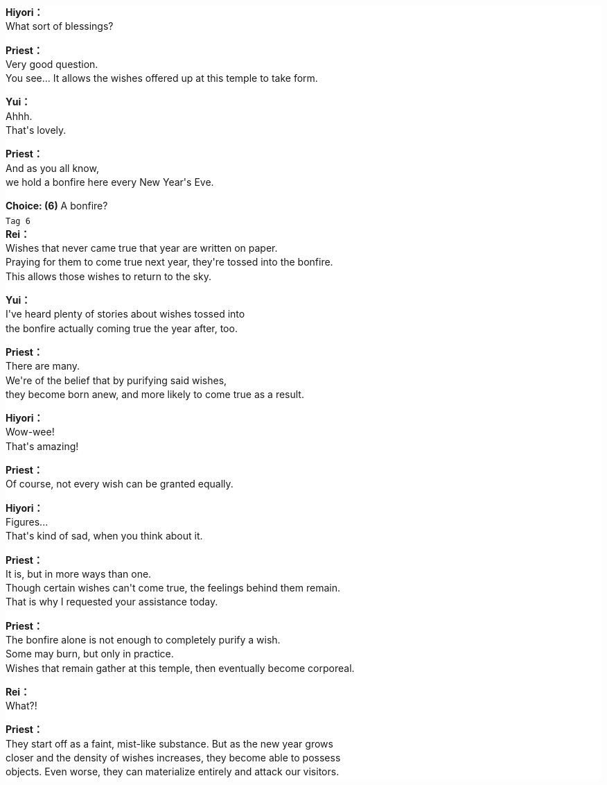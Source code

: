 **Hiyori：**  
What sort of blessings?  
  
**Priest：**  
Very good question.  
You see... It allows the wishes offered up at this temple to take form.  
  
**Yui：**  
Ahhh.  
That's lovely.  
  
**Priest：**  
And as you all know,  
we hold a bonfire here every New Year's Eve.  
  
**Choice: (6)**  A bonfire?  
`Tag 6`  
**Rei：**  
Wishes that never came true that year are written on paper.  
Praying for them to come true next year, they're tossed into the bonfire.  
This allows those wishes to return to the sky.  
  
**Yui：**  
I've heard plenty of stories about wishes tossed into  
the bonfire actually coming true the year after, too.  
  
**Priest：**  
There are many.  
We're of the belief that by purifying said wishes,  
they become born anew, and more likely to come true as a result.  
  
**Hiyori：**  
Wow-wee!  
That's amazing!  
  
**Priest：**  
Of course, not every wish can be granted equally.  
  
**Hiyori：**  
Figures...  
That's kind of sad, when you think about it.  
  
**Priest：**  
It is, but in more ways than one.  
Though certain wishes can't come true, the feelings behind them remain.  
That is why I requested your assistance today.  
  
**Priest：**  
The bonfire alone is not enough to completely purify a wish.  
Some may burn, but only in practice.  
Wishes that remain gather at this temple, then eventually become corporeal.  
  
**Rei：**  
What?!  
  
**Priest：**  
They start off as a faint, mist-like substance. But as the new year grows  
closer and the density of wishes increases, they become able to possess  
objects. Even worse, they can materialize entirely and attack our visitors.  
  